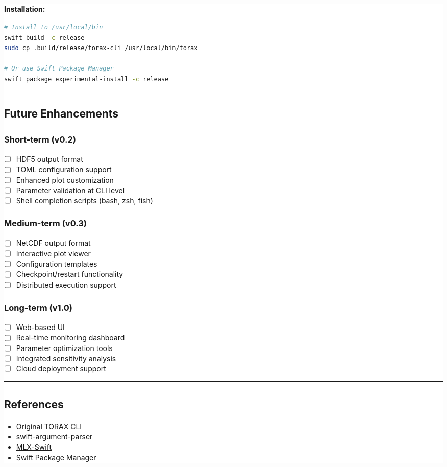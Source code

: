 **Installation:**
```bash
# Install to /usr/local/bin
swift build -c release
sudo cp .build/release/torax-cli /usr/local/bin/torax

# Or use Swift Package Manager
swift package experimental-install -c release
```

---

## Future Enhancements

### Short-term (v0.2)
- [ ] HDF5 output format
- [ ] TOML configuration support
- [ ] Enhanced plot customization
- [ ] Parameter validation at CLI level
- [ ] Shell completion scripts (bash, zsh, fish)

### Medium-term (v0.3)
- [ ] NetCDF output format
- [ ] Interactive plot viewer
- [ ] Configuration templates
- [ ] Checkpoint/restart functionality
- [ ] Distributed execution support

### Long-term (v1.0)
- [ ] Web-based UI
- [ ] Real-time monitoring dashboard
- [ ] Parameter optimization tools
- [ ] Integrated sensitivity analysis
- [ ] Cloud deployment support

---

## References

- [Original TORAX CLI](https://deepwiki.com/google-deepmind/torax#5.1)
- [swift-argument-parser](https://github.com/apple/swift-argument-parser)
- [MLX-Swift](https://github.com/ml-explore/mlx-swift)
- [Swift Package Manager](https://swift.org/package-manager/)
